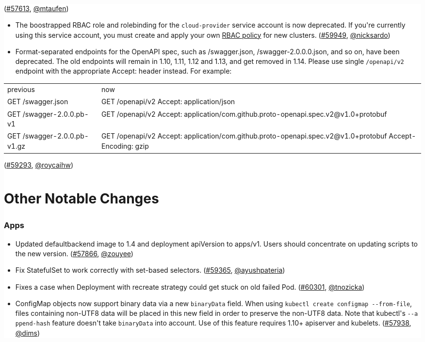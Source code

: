 ([#57613](https://github.com/kubernetes/kubernetes/pull/57613), [@mtaufen](https://github.com/mtaufen))

* The boostrapped RBAC role and rolebinding for the `cloud-provider` service account is now deprecated. If you're currently using this service account, you must create and apply your own [RBAC policy](https://kubernetes.io/docs/admin/authorization/rbac/) for new clusters. ([#59949](https://github.com/kubernetes/kubernetes/pull/59949), [@nicksardo](https://github.com/nicksardo))

* Format-separated endpoints for the OpenAPI spec, such as /swagger.json, /swagger-2.0.0.0.json, and so on, have been deprecated. The old endpoints will remain in 1.10, 1.11, 1.12 and 1.13, and get removed in 1.14. Please use single `/openapi/v2` endpoint with the appropriate Accept: header instead. For example:

<table>
  <tr>
    <td>previous</td>
    <td>now</td>
  </tr>
  <tr>
    <td>GET /swagger.json</td>
    <td>GET /openapi/v2 
Accept: application/json</td>
  </tr>
  <tr>
    <td>GET /swagger-2.0.0.pb-v1</td>
    <td>GET /openapi/v2 
Accept: application/com.github.proto-openapi.spec.v2@v1.0+protobuf</td>
  </tr>
  <tr>
    <td>GET /swagger-2.0.0.pb-v1.gz</td>
    <td>GET /openapi/v2 
Accept: application/com.github.proto-openapi.spec.v2@v1.0+protobuf Accept-Encoding: gzip</td>
  </tr>
</table>

 ([#59293](https://github.com/kubernetes/kubernetes/pull/59293), [@roycaihw](https://github.com/roycaihw))

# Other Notable Changes

### Apps

* Updated defaultbackend image to 1.4 and deployment apiVersion to apps/v1. Users should concentrate on updating scripts to the new version. ([#57866](https://github.com/kubernetes/kubernetes/pull/57866), [@zouyee](https://github.com/zouyee))

* Fix StatefulSet to work correctly with set-based selectors. ([#59365](https://github.com/kubernetes/kubernetes/pull/59365), [@ayushpateria](https://github.com/ayushpateria))

* Fixes a case when Deployment with recreate strategy could get stuck on old failed Pod. ([#60301](https://github.com/kubernetes/kubernetes/pull/60301), [@tnozicka](https://github.com/tnozicka))

* ConfigMap objects now support binary data via a new `binaryData` field. When using `kubectl create configmap --from-file`, files containing non-UTF8 data will be placed in this new field in order to preserve the non-UTF8 data. Note that kubectl's `--append-hash` feature doesn't take `binaryData` into account. Use of this feature requires 1.10+ apiserver and kubelets. ([#57938](https://github.com/kubernetes/kubernetes/pull/57938), [@dims](https://github.com/dims))

